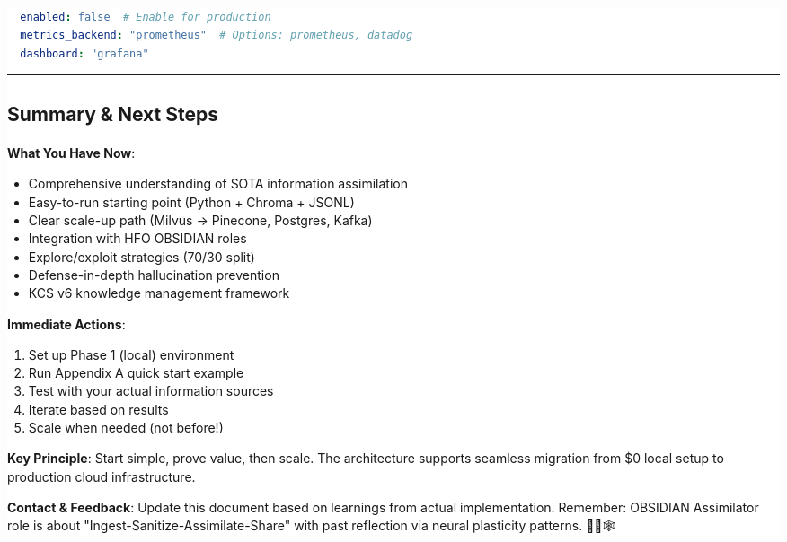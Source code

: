 ```yaml
  enabled: false  # Enable for production
  metrics_backend: "prometheus"  # Options: prometheus, datadog
  dashboard: "grafana"
```

---

## Summary & Next Steps

**What You Have Now**:
- Comprehensive understanding of SOTA information assimilation
- Easy-to-run starting point (Python + Chroma + JSONL)
- Clear scale-up path (Milvus → Pinecone, Postgres, Kafka)
- Integration with HFO OBSIDIAN roles
- Explore/exploit strategies (70/30 split)
- Defense-in-depth hallucination prevention
- KCS v6 knowledge management framework

**Immediate Actions**:
1. Set up Phase 1 (local) environment
2. Run Appendix A quick start example
3. Test with your actual information sources
4. Iterate based on results
5. Scale when needed (not before!)

**Key Principle**: Start simple, prove value, then scale. The architecture supports seamless migration from $0 local setup to production cloud infrastructure.

**Contact & Feedback**: Update this document based on learnings from actual implementation. Remember: OBSIDIAN Assimilator role is about "Ingest-Sanitize-Assimilate-Share" with past reflection via neural plasticity patterns. 🧬💎🕸️
